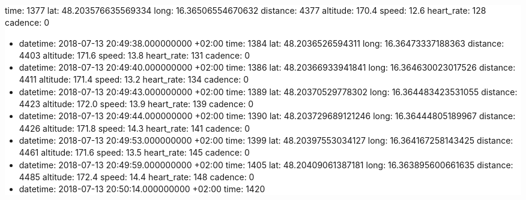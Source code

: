   time: 1377
  lat: 48.203576635569334
  long: 16.36506554670632
  distance: 4377
  altitude: 170.4
  speed: 12.6
  heart_rate: 128
  cadence: 0
- datetime: 2018-07-13 20:49:38.000000000 +02:00
  time: 1384
  lat: 48.2036526594311
  long: 16.36473337188363
  distance: 4403
  altitude: 171.6
  speed: 13.8
  heart_rate: 131
  cadence: 0
- datetime: 2018-07-13 20:49:40.000000000 +02:00
  time: 1386
  lat: 48.20366933941841
  long: 16.364630023017526
  distance: 4411
  altitude: 171.4
  speed: 13.2
  heart_rate: 134
  cadence: 0
- datetime: 2018-07-13 20:49:43.000000000 +02:00
  time: 1389
  lat: 48.20370529778302
  long: 16.364483423531055
  distance: 4423
  altitude: 172.0
  speed: 13.9
  heart_rate: 139
  cadence: 0
- datetime: 2018-07-13 20:49:44.000000000 +02:00
  time: 1390
  lat: 48.203729689121246
  long: 16.36444805189967
  distance: 4426
  altitude: 171.8
  speed: 14.3
  heart_rate: 141
  cadence: 0
- datetime: 2018-07-13 20:49:53.000000000 +02:00
  time: 1399
  lat: 48.20397553034127
  long: 16.364167258143425
  distance: 4461
  altitude: 171.6
  speed: 13.5
  heart_rate: 145
  cadence: 0
- datetime: 2018-07-13 20:49:59.000000000 +02:00
  time: 1405
  lat: 48.20409061387181
  long: 16.363895600661635
  distance: 4485
  altitude: 172.4
  speed: 14.4
  heart_rate: 148
  cadence: 0
- datetime: 2018-07-13 20:50:14.000000000 +02:00
  time: 1420